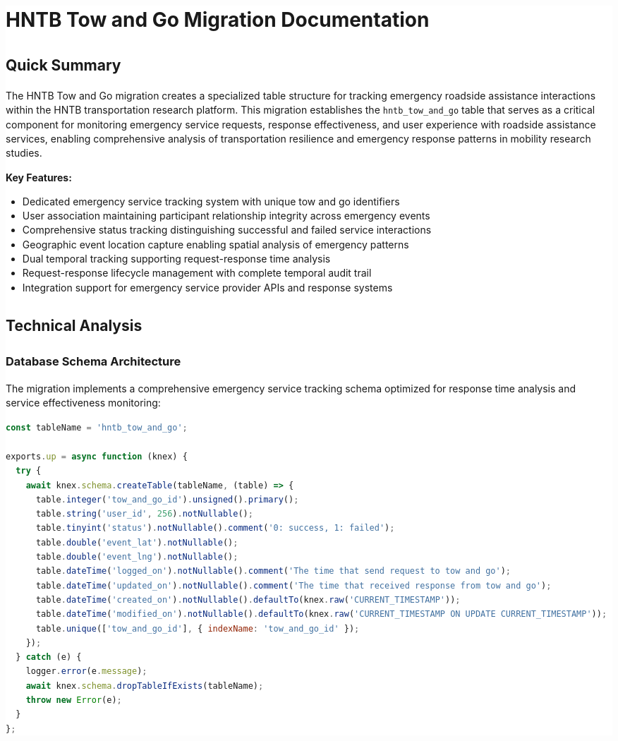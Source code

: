 # HNTB Tow and Go Migration Documentation

## Quick Summary

The HNTB Tow and Go migration creates a specialized table structure for tracking emergency roadside assistance interactions within the HNTB transportation research platform. This migration establishes the `hntb_tow_and_go` table that serves as a critical component for monitoring emergency service requests, response effectiveness, and user experience with roadside assistance services, enabling comprehensive analysis of transportation resilience and emergency response patterns in mobility research studies.

**Key Features:**
- Dedicated emergency service tracking system with unique tow and go identifiers
- User association maintaining participant relationship integrity across emergency events
- Comprehensive status tracking distinguishing successful and failed service interactions
- Geographic event location capture enabling spatial analysis of emergency patterns
- Dual temporal tracking supporting request-response time analysis
- Request-response lifecycle management with complete temporal audit trail
- Integration support for emergency service provider APIs and response systems

## Technical Analysis

### Database Schema Architecture

The migration implements a comprehensive emergency service tracking schema optimized for response time analysis and service effectiveness monitoring:

```javascript
const tableName = 'hntb_tow_and_go';

exports.up = async function (knex) {
  try {
    await knex.schema.createTable(tableName, (table) => {
      table.integer('tow_and_go_id').unsigned().primary();
      table.string('user_id', 256).notNullable();
      table.tinyint('status').notNullable().comment('0: success, 1: failed');
      table.double('event_lat').notNullable();
      table.double('event_lng').notNullable();
      table.dateTime('logged_on').notNullable().comment('The time that send request to tow and go');
      table.dateTime('updated_on').notNullable().comment('The time that received response from tow and go');
      table.dateTime('created_on').notNullable().defaultTo(knex.raw('CURRENT_TIMESTAMP'));
      table.dateTime('modified_on').notNullable().defaultTo(knex.raw('CURRENT_TIMESTAMP ON UPDATE CURRENT_TIMESTAMP'));
      table.unique(['tow_and_go_id'], { indexName: 'tow_and_go_id' });
    });
  } catch (e) {
    logger.error(e.message);
    await knex.schema.dropTableIfExists(tableName);
    throw new Error(e);
  }
};
```
